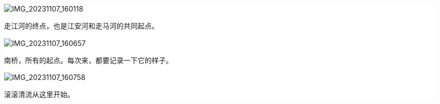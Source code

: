 ![IMG_20231107_160118](https://ridemypic.oss-cn-chengdu.aliyuncs.com/img/IMG_20231107_160118.jpg)

走江河的终点，也是江安河和走马河的共同起点。

![IMG_20231107_160657](https://ridemypic.oss-cn-chengdu.aliyuncs.com/img/IMG_20231107_160657.jpg)

南桥，所有的起点。每次来，都要记录一下它的样子。

![IMG_20231107_160758](https://ridemypic.oss-cn-chengdu.aliyuncs.com/img/IMG_20231107_160758.jpg)

滚滚清流从这里开始。